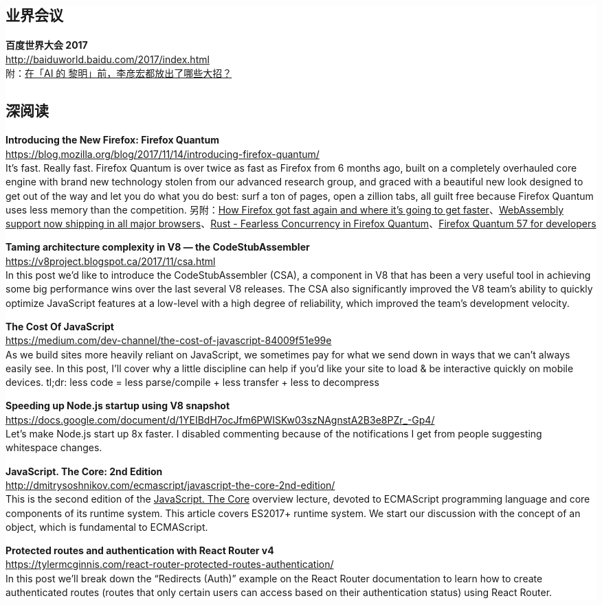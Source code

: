 ## 业界会议

**百度世界大会 2017**  
http://baiduworld.baidu.com/2017/index.html  
附：[在「AI 的 黎明」前，李彦宏都放出了哪些大招？](http://www.geekpark.net/news/224015)

## 深阅读

**Introducing the New Firefox: Firefox Quantum**  
https://blog.mozilla.org/blog/2017/11/14/introducing-firefox-quantum/  
It’s fast. Really fast. Firefox Quantum is over twice as fast as Firefox from 6 months ago, built on a completely overhauled core engine with brand new technology stolen from our advanced research group, and graced with a beautiful new look designed to get out of the way and let you do what you do best: surf a ton of pages, open a zillion tabs, all guilt free because Firefox Quantum uses less memory than the competition. 另附：[How Firefox got fast again and where it’s going to get faster](https://hacks.mozilla.org/2017/11/entering-the-quantum-era-how-firefox-got-fast-again-and-where-its-going-to-get-faster/)、[WebAssembly support now shipping in all major browsers](https://blog.mozilla.org/blog/2017/11/13/webassembly-in-browsers/)、[Rust - Fearless Concurrency in Firefox Quantum](https://blog.rust-lang.org/2017/11/14/Fearless-Concurrency-In-Firefox-Quantum.html)、[Firefox Quantum 57 for developers](https://developer.mozilla.org/en-US/Firefox/Releases/57)

**Taming architecture complexity in V8 — the CodeStubAssembler**  
https://v8project.blogspot.ca/2017/11/csa.html  
In this post we’d like to introduce the CodeStubAssembler (CSA), a component in V8 that has been a very useful tool in achieving some big performance wins over the last several V8 releases. The CSA also significantly improved the V8 team’s ability to quickly optimize JavaScript features at a low-level with a high degree of reliability, which improved the team’s development velocity.

**The Cost Of JavaScript**  
https://medium.com/dev-channel/the-cost-of-javascript-84009f51e99e  
As we build sites more heavily reliant on JavaScript, we sometimes pay for what we send down in ways that we can’t always easily see. In this post, I’ll cover why a little discipline can help if you’d like your site to load & be interactive quickly on mobile devices. tl;dr: less code = less parse/compile + less transfer + less to decompress

**Speeding up Node.js startup using V8 snapshot**  
https://docs.google.com/document/d/1YEIBdH7ocJfm6PWISKw03szNAgnstA2B3e8PZr_-Gp4/  
Let’s make Node.js start up 8x faster. I disabled commenting because of the notifications I get from people suggesting whitespace changes. 

**JavaScript. The Core: 2nd Edition**  
http://dmitrysoshnikov.com/ecmascript/javascript-the-core-2nd-edition/  
This is the second edition of the [JavaScript. The Core](http://dmitrysoshnikov.com/ecmascript/javascript-the-core/) overview lecture, devoted to ECMAScript programming language and core components of its runtime system. This article covers ES2017+ runtime system. We start our discussion with the concept of an object, which is fundamental to ECMAScript.

**Protected routes and authentication with React Router v4**  
https://tylermcginnis.com/react-router-protected-routes-authentication/  
In this post we’ll break down the “Redirects (Auth)” example on the React Router documentation to learn how to create authenticated routes (routes that only certain users can access based on their authentication status) using React Router.
